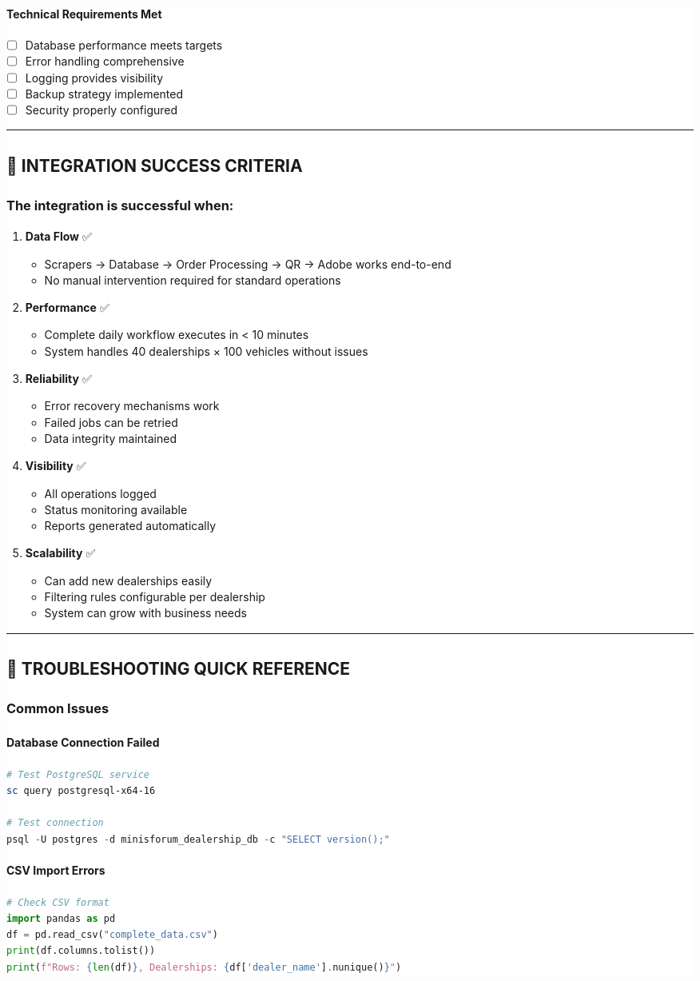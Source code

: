 #### **Technical Requirements Met**
- [ ] Database performance meets targets
- [ ] Error handling comprehensive
- [ ] Logging provides visibility
- [ ] Backup strategy implemented
- [ ] Security properly configured

---

## 🎯 **INTEGRATION SUCCESS CRITERIA**

### **The integration is successful when:**

1. **Data Flow** ✅
   - Scrapers → Database → Order Processing → QR → Adobe works end-to-end
   - No manual intervention required for standard operations

2. **Performance** ✅
   - Complete daily workflow executes in < 10 minutes
   - System handles 40 dealerships × 100 vehicles without issues

3. **Reliability** ✅
   - Error recovery mechanisms work
   - Failed jobs can be retried
   - Data integrity maintained

4. **Visibility** ✅
   - All operations logged
   - Status monitoring available
   - Reports generated automatically

5. **Scalability** ✅
   - Can add new dealerships easily
   - Filtering rules configurable per dealership
   - System can grow with business needs

---

## 🚨 **TROUBLESHOOTING QUICK REFERENCE**

### **Common Issues**

#### **Database Connection Failed**
```powershell
# Test PostgreSQL service
sc query postgresql-x64-16

# Test connection
psql -U postgres -d minisforum_dealership_db -c "SELECT version();"
```

#### **CSV Import Errors**
```python
# Check CSV format
import pandas as pd
df = pd.read_csv("complete_data.csv")
print(df.columns.tolist())
print(f"Rows: {len(df)}, Dealerships: {df['dealer_name'].nunique()}")
```
